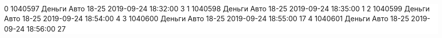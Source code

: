   </thead>
  <tbody>
    <tr>
      <th>0</th>
      <td>1040597</td>
      <td>Деньги</td>
      <td>Авто</td>
      <td>18-25</td>
      <td>2019-09-24 18:32:00</td>
      <td>3</td>
    </tr>
    <tr>
      <th>1</th>
      <td>1040598</td>
      <td>Деньги</td>
      <td>Авто</td>
      <td>18-25</td>
      <td>2019-09-24 18:35:00</td>
      <td>1</td>
    </tr>
    <tr>
      <th>2</th>
      <td>1040599</td>
      <td>Деньги</td>
      <td>Авто</td>
      <td>18-25</td>
      <td>2019-09-24 18:54:00</td>
      <td>4</td>
    </tr>
    <tr>
      <th>3</th>
      <td>1040600</td>
      <td>Деньги</td>
      <td>Авто</td>
      <td>18-25</td>
      <td>2019-09-24 18:55:00</td>
      <td>17</td>
    </tr>
    <tr>
      <th>4</th>
      <td>1040601</td>
      <td>Деньги</td>
      <td>Авто</td>
      <td>18-25</td>
      <td>2019-09-24 18:56:00</td>
      <td>27</td>
    </tr>
  </tbody>
</table>
</div>
